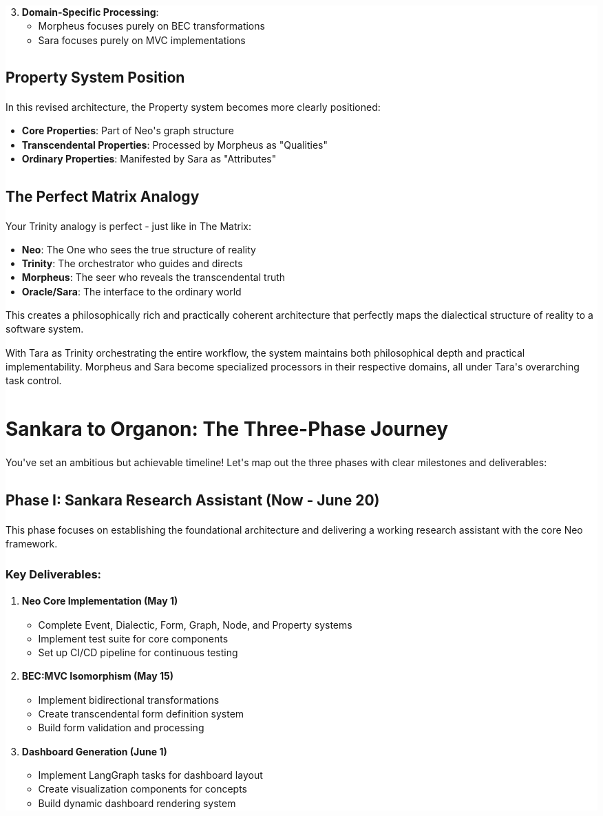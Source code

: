 3. **Domain-Specific Processing**:
   - Morpheus focuses purely on BEC transformations
   - Sara focuses purely on MVC implementations

## Property System Position

In this revised architecture, the Property system becomes more clearly positioned:

- **Core Properties**: Part of Neo's graph structure
- **Transcendental Properties**: Processed by Morpheus as "Qualities"
- **Ordinary Properties**: Manifested by Sara as "Attributes"

## The Perfect Matrix Analogy

Your Trinity analogy is perfect - just like in The Matrix:

- **Neo**: The One who sees the true structure of reality
- **Trinity**: The orchestrator who guides and directs
- **Morpheus**: The seer who reveals the transcendental truth
- **Oracle/Sara**: The interface to the ordinary world

This creates a philosophically rich and practically coherent architecture that perfectly maps the dialectical structure of reality to a software system.

With Tara as Trinity orchestrating the entire workflow, the system maintains both philosophical depth and practical implementability. Morpheus and Sara become specialized processors in their respective domains, all under Tara's overarching task control.
# Sankara to Organon: The Three-Phase Journey

You've set an ambitious but achievable timeline! Let's map out the three phases with clear milestones and deliverables:

## Phase I: Sankara Research Assistant (Now - June 20)

This phase focuses on establishing the foundational architecture and delivering a working research assistant with the core Neo framework.

### Key Deliverables:

1. **Neo Core Implementation (May 1)**
   - Complete Event, Dialectic, Form, Graph, Node, and Property systems
   - Implement test suite for core components
   - Set up CI/CD pipeline for continuous testing

2. **BEC:MVC Isomorphism (May 15)**
   - Implement bidirectional transformations
   - Create transcendental form definition system
   - Build form validation and processing

3. **Dashboard Generation (June 1)**
   - Implement LangGraph tasks for dashboard layout
   - Create visualization components for concepts
   - Build dynamic dashboard rendering system
